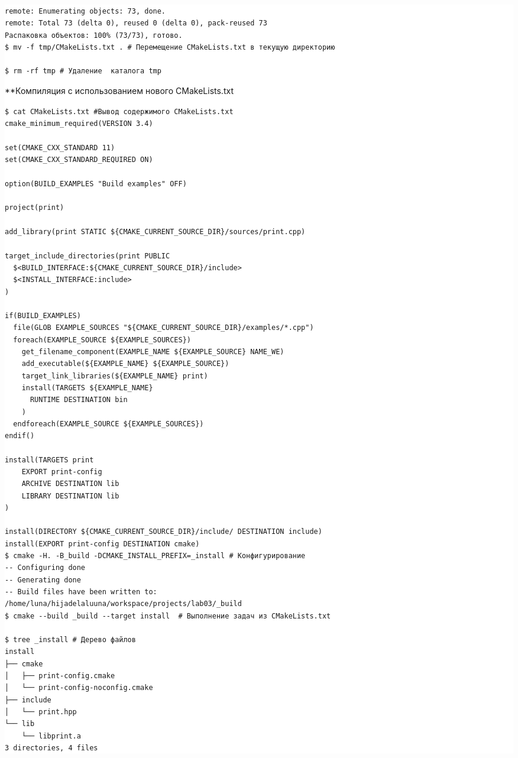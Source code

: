 ```ShellSession
remote: Enumerating objects: 73, done.
remote: Total 73 (delta 0), reused 0 (delta 0), pack-reused 73
Распаковка объектов: 100% (73/73), готово.
$ mv -f tmp/CMakeLists.txt . # Перемещение CMakeLists.txt в текущую директорию

$ rm -rf tmp # Удаление  каталога tmp
```
**Компиляция с использованием нового CMakeLists.txt
```ShellSession
$ cat CMakeLists.txt #Вывод содержимого CMakeLists.txt 
cmake_minimum_required(VERSION 3.4) 

set(CMAKE_CXX_STANDARD 11)
set(CMAKE_CXX_STANDARD_REQUIRED ON)

option(BUILD_EXAMPLES "Build examples" OFF)

project(print)

add_library(print STATIC ${CMAKE_CURRENT_SOURCE_DIR}/sources/print.cpp)

target_include_directories(print PUBLIC
  $<BUILD_INTERFACE:${CMAKE_CURRENT_SOURCE_DIR}/include>
  $<INSTALL_INTERFACE:include>
)

if(BUILD_EXAMPLES)
  file(GLOB EXAMPLE_SOURCES "${CMAKE_CURRENT_SOURCE_DIR}/examples/*.cpp")
  foreach(EXAMPLE_SOURCE ${EXAMPLE_SOURCES})
    get_filename_component(EXAMPLE_NAME ${EXAMPLE_SOURCE} NAME_WE)
    add_executable(${EXAMPLE_NAME} ${EXAMPLE_SOURCE})
    target_link_libraries(${EXAMPLE_NAME} print)
    install(TARGETS ${EXAMPLE_NAME}
      RUNTIME DESTINATION bin
    )
  endforeach(EXAMPLE_SOURCE ${EXAMPLE_SOURCES})
endif()

install(TARGETS print
    EXPORT print-config
    ARCHIVE DESTINATION lib
    LIBRARY DESTINATION lib
)

install(DIRECTORY ${CMAKE_CURRENT_SOURCE_DIR}/include/ DESTINATION include)
install(EXPORT print-config DESTINATION cmake)
$ cmake -H. -B_build -DCMAKE_INSTALL_PREFIX=_install # Конфигурирование
-- Configuring done
-- Generating done
-- Build files have been written to:
/home/luna/hijadelaluuna/workspace/projects/lab03/_build
$ cmake --build _build --target install  # Выполнение задач из CMakeLists.txt

$ tree _install # Дерево файлов
install
├── cmake
│   ├── print-config.cmake
│   └── print-config-noconfig.cmake
├── include
│   └── print.hpp
└── lib
    └── libprint.a
3 directories, 4 files
```